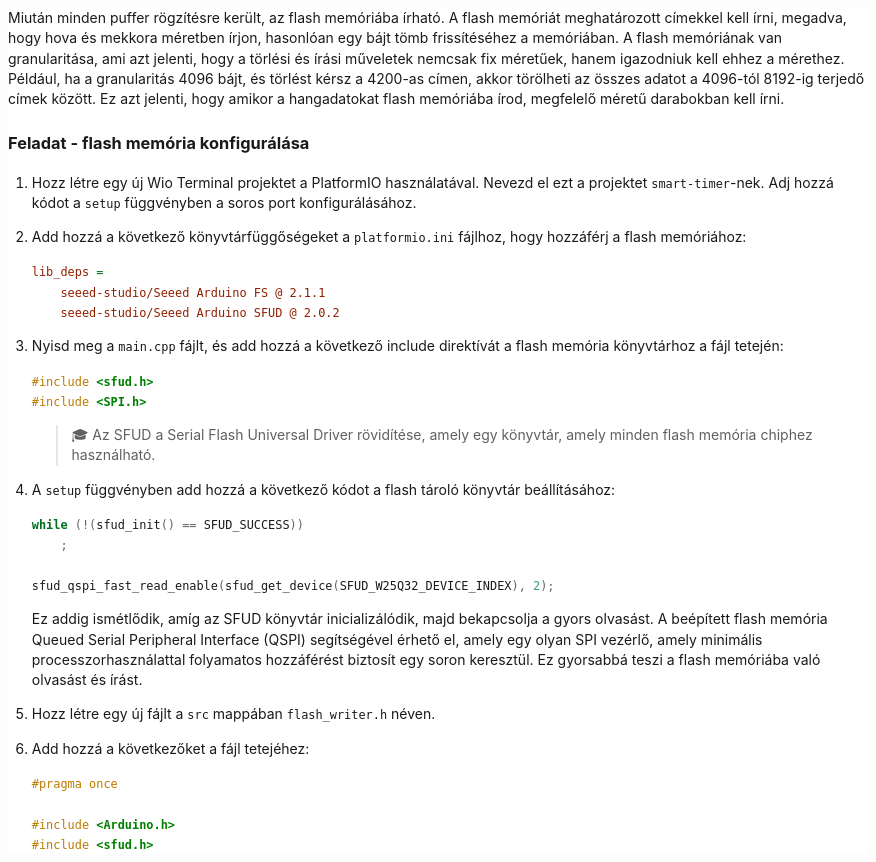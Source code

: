 Miután minden puffer rögzítésre került, az flash memóriába írható. A flash memóriát meghatározott címekkel kell írni, megadva, hogy hova és mekkora méretben írjon, hasonlóan egy bájt tömb frissítéséhez a memóriában. A flash memóriának van granularitása, ami azt jelenti, hogy a törlési és írási műveletek nemcsak fix méretűek, hanem igazodniuk kell ehhez a mérethez. Például, ha a granularitás 4096 bájt, és törlést kérsz a 4200-as címen, akkor törölheti az összes adatot a 4096-tól 8192-ig terjedő címek között. Ez azt jelenti, hogy amikor a hangadatokat flash memóriába írod, megfelelő méretű darabokban kell írni.

### Feladat - flash memória konfigurálása

1. Hozz létre egy új Wio Terminal projektet a PlatformIO használatával. Nevezd el ezt a projektet `smart-timer`-nek. Adj hozzá kódot a `setup` függvényben a soros port konfigurálásához.

1. Add hozzá a következő könyvtárfüggőségeket a `platformio.ini` fájlhoz, hogy hozzáférj a flash memóriához:

    ```ini
    lib_deps =
        seeed-studio/Seeed Arduino FS @ 2.1.1
        seeed-studio/Seeed Arduino SFUD @ 2.0.2
    ```

1. Nyisd meg a `main.cpp` fájlt, és add hozzá a következő include direktívát a flash memória könyvtárhoz a fájl tetején:

    ```cpp
    #include <sfud.h>
    #include <SPI.h>
    ```

    > 🎓 Az SFUD a Serial Flash Universal Driver rövidítése, amely egy könyvtár, amely minden flash memória chiphez használható.

1. A `setup` függvényben add hozzá a következő kódot a flash tároló könyvtár beállításához:

    ```cpp
    while (!(sfud_init() == SFUD_SUCCESS))
        ;

    sfud_qspi_fast_read_enable(sfud_get_device(SFUD_W25Q32_DEVICE_INDEX), 2);
    ```

    Ez addig ismétlődik, amíg az SFUD könyvtár inicializálódik, majd bekapcsolja a gyors olvasást. A beépített flash memória Queued Serial Peripheral Interface (QSPI) segítségével érhető el, amely egy olyan SPI vezérlő, amely minimális processzorhasználattal folyamatos hozzáférést biztosít egy soron keresztül. Ez gyorsabbá teszi a flash memóriába való olvasást és írást.

1. Hozz létre egy új fájlt a `src` mappában `flash_writer.h` néven.

1. Add hozzá a következőket a fájl tetejéhez:

    ```cpp
    #pragma once

    #include <Arduino.h>
    #include <sfud.h>
    ```
